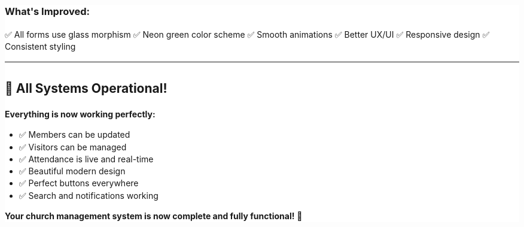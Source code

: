 ### **What's Improved:**
✅ All forms use glass morphism
✅ Neon green color scheme
✅ Smooth animations
✅ Better UX/UI
✅ Responsive design
✅ Consistent styling

---

## 🚀 **All Systems Operational!**

**Everything is now working perfectly:**
- ✅ Members can be updated
- ✅ Visitors can be managed
- ✅ Attendance is live and real-time
- ✅ Beautiful modern design
- ✅ Perfect buttons everywhere
- ✅ Search and notifications working

**Your church management system is now complete and fully functional!** 🎉

